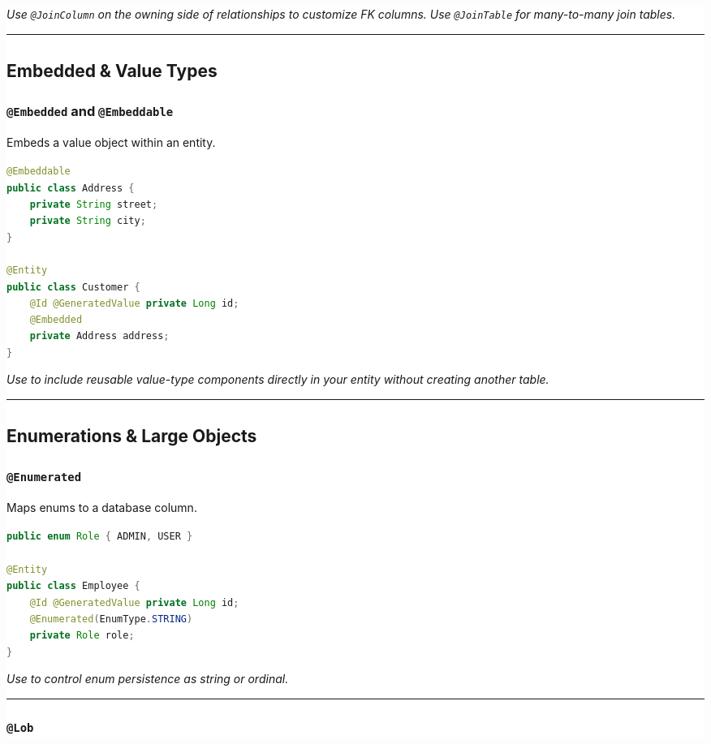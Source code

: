 *Use `@JoinColumn` on the owning side of relationships to customize FK columns. Use `@JoinTable` for many-to-many join tables.*

***

## Embedded \& Value Types

### `@Embedded` and `@Embeddable`

Embeds a value object within an entity.

```java
@Embeddable
public class Address {
    private String street;
    private String city;
}

@Entity
public class Customer {
    @Id @GeneratedValue private Long id;
    @Embedded
    private Address address;
}
```

*Use to include reusable value-type components directly in your entity without creating another table.*

***

## Enumerations \& Large Objects

### `@Enumerated`

Maps enums to a database column.

```java
public enum Role { ADMIN, USER }

@Entity
public class Employee {
    @Id @GeneratedValue private Long id;
    @Enumerated(EnumType.STRING)
    private Role role;
}
```

*Use to control enum persistence as string or ordinal.*

***

### `@Lob`
